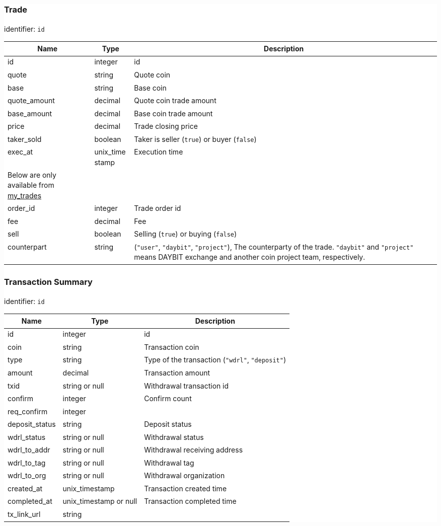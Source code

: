 ### Trade

identifier: `id`

| Name | Type | Description |
|---|---|---|
| id | integer | id |
| quote | string | Quote coin |
| base | string | Base coin |
| quote_amount | decimal | Quote coin trade amount |
| base_amount | decimal | Base coin trade amount |
| price | decimal | Trade closing price |
| taker_sold | boolean | Taker is seller (`true`) or buyer (`false`) |
| exec_at | unix_timestamp | Execution time |
| Below are only available from [my_trades](#my_trades)  |
| order_id | integer | Trade order id |
| fee | decimal | Fee |
| sell | boolean | Selling (`true`) or buying (`false`) |
| counterpart | string | (`"user"`, `"daybit"`, `"project"`), The counterparty of the trade. `"daybit"` and `"project"` means DAYBIT exchange and another coin project team, respectively. |

### Transaction Summary

identifier: `id`

| Name | Type | Description |
|---|---|---|
| id | integer | id |
| coin | string | Transaction coin |
| type | string | Type of the transaction (`"wdrl"`, `"deposit"`) |
| amount | decimal | Transaction amount |
| txid | string or null | Withdrawal transaction id |
| confirm | integer | Confirm count |
| req_confirm | integer | |
| deposit_status | string | Deposit status |
| wdrl_status | string or null | Withdrawal status |
| wdrl_to_addr | string or null | Withdrawal receiving address |
| wdrl_to_tag | string or null | Withdrawal tag |
| wdrl_to_org | string or null | Withdrawal organization |
| created_at | unix_timestamp | Transaction created time |
| completed_at | unix_timestamp or null | Transaction completed time |
| tx_link_url | string ||
